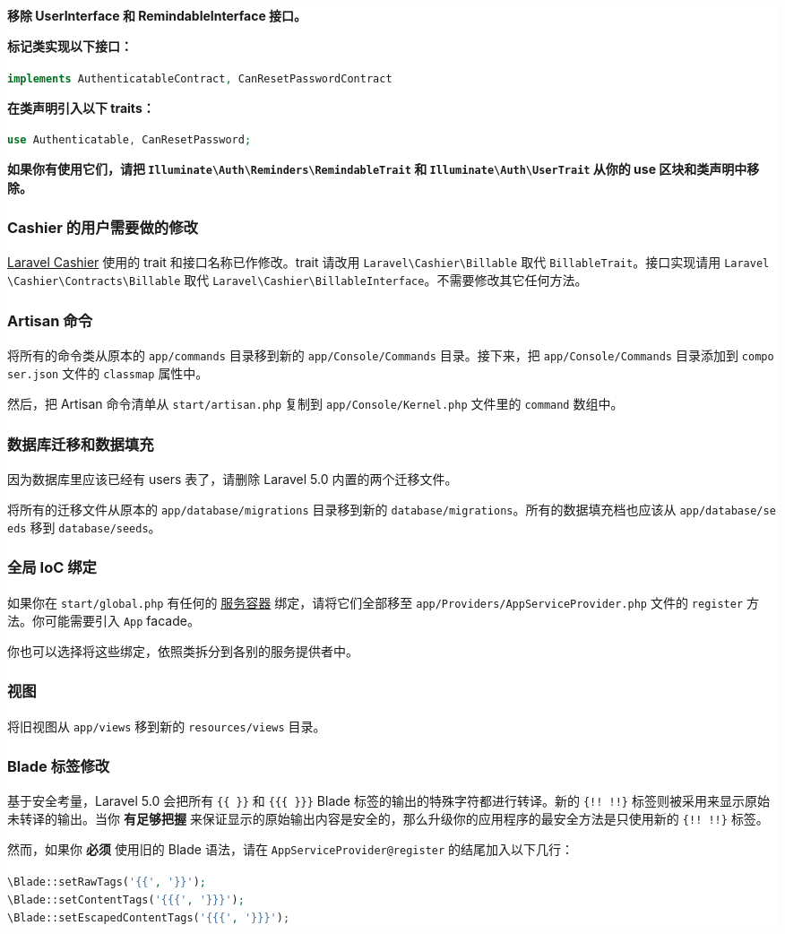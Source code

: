 **移除 UserInterface 和 RemindableInterface 接口。**

**标记类实现以下接口：**

```php
implements AuthenticatableContract, CanResetPasswordContract
```

**在类声明引入以下 traits：**

```php
use Authenticatable, CanResetPassword;
```

**如果你有使用它们，请把 `Illuminate\Auth\Reminders\RemindableTrait` 和 `Illuminate\Auth\UserTrait` 从你的 use 区块和类声明中移除。**

### Cashier 的用户需要做的修改

[Laravel Cashier](/docs/{{version}}/billing) 使用的 trait 和接口名称已作修改。trait 请改用 `Laravel\Cashier\Billable` 取代 `BillableTrait`。接口实现请用 `Laravel\Cashier\Contracts\Billable` 取代 `Laravel\Cashier\BillableInterface`。不需要修改其它任何方法。

### Artisan 命令

将所有的命令类从原本的 `app/commands` 目录移到新的 `app/Console/Commands` 目录。接下来，把 `app/Console/Commands` 目录添加到 `composer.json` 文件的 `classmap` 属性中。

然后，把 Artisan 命令清单从 `start/artisan.php` 复制到 `app/Console/Kernel.php` 文件里的 `command` 数组中。

### 数据库迁移和数据填充

因为数据库里应该已经有 users 表了，请删除 Laravel 5.0 内置的两个迁移文件。

将所有的迁移文件从原本的 `app/database/migrations` 目录移到新的 `database/migrations`。所有的数据填充档也应该从 `app/database/seeds` 移到 `database/seeds`。

### 全局 IoC 绑定

如果你在 `start/global.php` 有任何的 [服务容器](/docs/{{version}}/container) 绑定，请将它们全部移至 `app/Providers/AppServiceProvider.php` 文件的 `register` 方法。你可能需要引入 `App` facade。

你也可以选择将这些绑定，依照类拆分到各别的服务提供者中。

### 视图

将旧视图从 `app/views` 移到新的 `resources/views` 目录。

### Blade 标签修改

基于安全考量，Laravel 5.0 会把所有 `{{ }}` 和 `{{{ }}}` Blade 标签的输出的特殊字符都进行转译。新的 `{!! !!}` 标签则被采用来显示原始未转译的输出。当你 **有足够把握** 来保证显示的原始输出内容是安全的，那么升级你的应用程序的最安全方法是只使用新的 `{!! !!}` 标签。

然而，如果你 **必须** 使用旧的 Blade 语法，请在  `AppServiceProvider@register` 的结尾加入以下几行：

```php
\Blade::setRawTags('{{', '}}');
\Blade::setContentTags('{{{', '}}}');
\Blade::setEscapedContentTags('{{{', '}}}');
```
